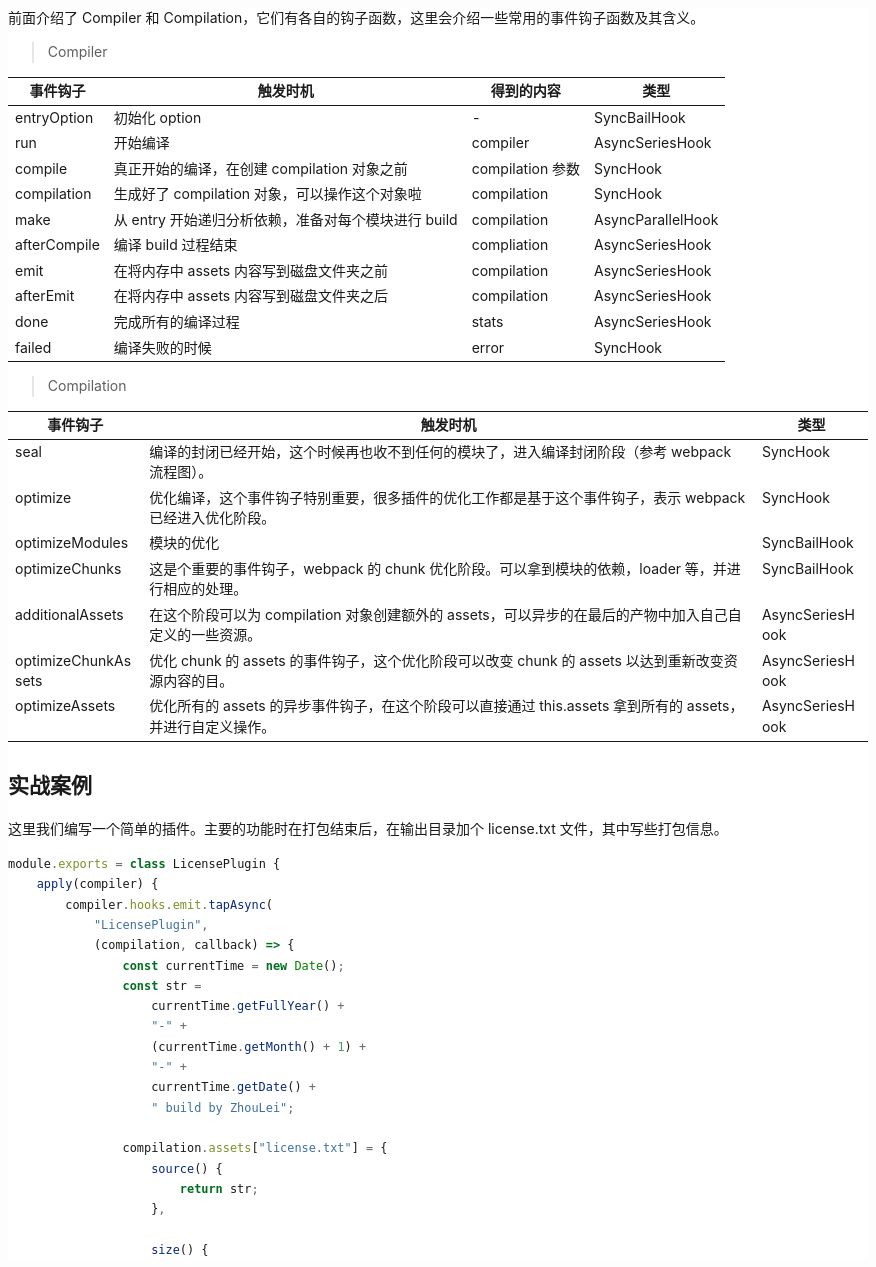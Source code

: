 前面介绍了 Compiler 和 Compilation，它们有各自的钩子函数，这里会介绍一些常用的事件钩子函数及其含义。

> Compiler

| 事件钩子     | 触发时机                                            | 得到的内容       | 类型              |
| ------------ | --------------------------------------------------- | ---------------- | ----------------- |
| entryOption  | 初始化 option                                       | -                | SyncBailHook      |
| run          | 开始编译                                            | compiler         | AsyncSeriesHook   |
| compile      | 真正开始的编译，在创建 compilation 对象之前         | compilation 参数 | SyncHook          |
| compilation  | 生成好了 compilation 对象，可以操作这个对象啦       | compilation      | SyncHook          |
| make         | 从 entry 开始递归分析依赖，准备对每个模块进行 build | compilation      | AsyncParallelHook |
| afterCompile | 编译 build 过程结束                                 | compliation      | AsyncSeriesHook   |
| emit         | 在将内存中 assets 内容写到磁盘文件夹之前            | compilation      | AsyncSeriesHook   |
| afterEmit    | 在将内存中 assets 内容写到磁盘文件夹之后            | compilation      | AsyncSeriesHook   |
| done         | 完成所有的编译过程                                  | stats            | AsyncSeriesHook   |
| failed       | 编译失败的时候                                      | error            | SyncHook          |

> Compilation

| 事件钩子            | 触发时机                                                                                                   | 类型            |
| ------------------- | ---------------------------------------------------------------------------------------------------------- | --------------- |
| seal                | 编译的封闭已经开始，这个时候再也收不到任何的模块了，进入编译封闭阶段（参考 webpack 流程图）。              | SyncHook        |
| optimize            | 优化编译，这个事件钩子特别重要，很多插件的优化工作都是基于这个事件钩子，表示 webpack 已经进入优化阶段。    | SyncHook        |
| optimizeModules     | 模块的优化                                                                                                 | SyncBailHook    |
| optimizeChunks      | 这是个重要的事件钩子，webpack 的 chunk 优化阶段。可以拿到模块的依赖，loader 等，并进行相应的处理。         | SyncBailHook    |
| additionalAssets    | 在这个阶段可以为 compilation 对象创建额外的 assets，可以异步的在最后的产物中加入自己自定义的一些资源。     | AsyncSeriesHook |
| optimizeChunkAssets | 优化 chunk 的 assets 的事件钩子，这个优化阶段可以改变 chunk 的 assets 以达到重新改变资源内容的目。         | AsyncSeriesHook |
| optimizeAssets      | 优化所有的 assets 的异步事件钩子，在这个阶段可以直接通过 this.assets 拿到所有的 assets，并进行自定义操作。 | AsyncSeriesHook |

## 实战案例

这里我们编写一个简单的插件。主要的功能时在打包结束后，在输出目录加个 license.txt 文件，其中写些打包信息。

```js
module.exports = class LicensePlugin {
    apply(compiler) {
        compiler.hooks.emit.tapAsync(
            "LicensePlugin",
            (compilation, callback) => {
                const currentTime = new Date();
                const str =
                    currentTime.getFullYear() +
                    "-" +
                    (currentTime.getMonth() + 1) +
                    "-" +
                    currentTime.getDate() +
                    " build by ZhouLei";

                compilation.assets["license.txt"] = {
                    source() {
                        return str;
                    },

                    size() {
```